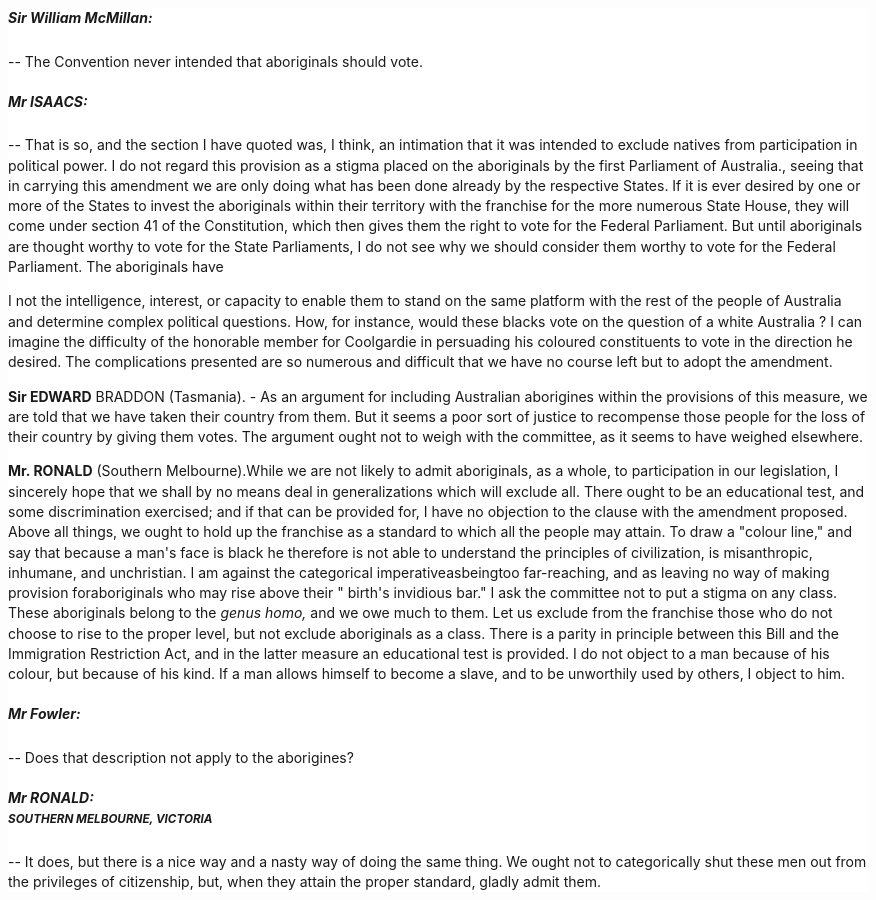 ##### Sir William McMillan:

-- The Convention never intended that aboriginals should vote. 

##### Mr ISAACS:

-- That is so, and the section I have quoted was, I think, an intimation that it was intended to exclude natives from participation in political power. I do not regard this provision as a stigma placed on the aboriginals by the first Parliament of Australia., seeing that in carrying this amendment we are only doing what has been done already by the respective States. If it is ever desired by one or more of the States to invest the aboriginals within their territory with the franchise for the more numerous State House, they will come under section 41 of the Constitution, which then gives them the right to vote for the Federal Parliament. But until aboriginals are thought worthy to vote for the State Parliaments, I do not see why we should consider them worthy to vote for the Federal Parliament. The aboriginals have 

I not the intelligence, interest, or capacity to enable them to stand on the same platform with the rest of the people of Australia and determine complex political questions. How, for instance, would these blacks vote on the question of a white Australia ? I can imagine the difficulty of the honorable member for Coolgardie in persuading his coloured constituents to vote in the direction he desired. The complications presented are so numerous and difficult that we have no course left but to adopt the amendment. 


 **Sir EDWARD** BRADDON (Tasmania). - As an argument for including Australian aborigines within the provisions of this measure, we are told that we have taken their country from them. But it seems a poor sort of justice to recompense those people for the loss of their country by giving them votes. The argument ought not to weigh with the committee, as it seems to have weighed elsewhere. 


 **Mr. RONALD** (Southern Melbourne).While we are not likely to admit aboriginals, as a whole, to participation in our legislation, I sincerely hope that we shall by no means deal in generalizations which will exclude all. There ought to be an educational test, and some discrimination exercised; and if that can be provided for, I have no objection to the clause with the amendment proposed. Above all things, we ought to hold up the franchise as a standard to which all the people may attain. To draw a "colour line," and say that because a man's face is black he therefore is not able to understand the principles of civilization, is misanthropic, inhumane, and unchristian. I am against the categorical imperativeasbeingtoo far-reaching, and as leaving no way of making provision foraboriginals who may rise above their " birth's invidious bar." I ask the committee not to put a stigma on any class. These aboriginals belong to the  *genus homo,*  and we owe much to them. Let us exclude from the franchise those who do not choose to rise to the proper level, but not exclude aboriginals as a class. There is a parity in principle between this Bill and the Immigration Restriction Act, and in the latter measure an educational test is provided. I do not object to a man because of his colour, but because of his kind. If a man allows himself to become a slave, and to be unworthily used by others, I object to him. 

##### Mr Fowler:

-- Does that description not apply to the aborigines? 

##### Mr RONALD:<br><small class="text-muted">SOUTHERN MELBOURNE, VICTORIA</small>

-- It does, but there is a nice way and a nasty way of doing the same thing. We ought not to categorically shut these men out from the privileges of citizenship, but, when they attain the proper standard, gladly admit them. 
